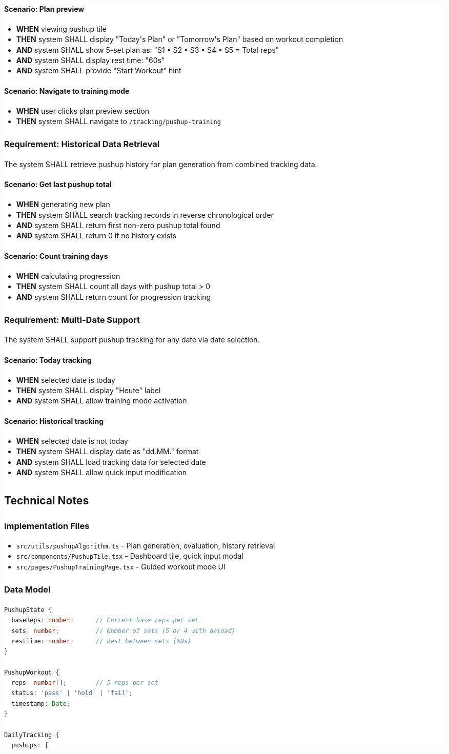 #### Scenario: Plan preview
- **WHEN** viewing pushup tile
- **THEN** system SHALL display "Today's Plan" or "Tomorrow's Plan" based on workout completion
- **AND** system SHALL show 5-set plan as: "S1 • S2 • S3 • S4 • S5 = Total reps"
- **AND** system SHALL display rest time: "60s"
- **AND** system SHALL provide "Start Workout" hint

#### Scenario: Navigate to training mode
- **WHEN** user clicks plan preview section
- **THEN** system SHALL navigate to `/tracking/pushup-training`

### Requirement: Historical Data Retrieval
The system SHALL retrieve pushup history for plan generation from combined tracking data.

#### Scenario: Get last pushup total
- **WHEN** generating new plan
- **THEN** system SHALL search tracking records in reverse chronological order
- **AND** system SHALL return first non-zero pushup total found
- **AND** system SHALL return 0 if no history exists

#### Scenario: Count training days
- **WHEN** calculating progression
- **THEN** system SHALL count all days with pushup total > 0
- **AND** system SHALL return count for progression tracking

### Requirement: Multi-Date Support
The system SHALL support pushup tracking for any date via date selection.

#### Scenario: Today tracking
- **WHEN** selected date is today
- **THEN** system SHALL display "Heute" label
- **AND** system SHALL allow training mode activation

#### Scenario: Historical tracking
- **WHEN** selected date is not today
- **THEN** system SHALL display date as "dd.MM." format
- **AND** system SHALL load tracking data for selected date
- **AND** system SHALL allow quick input modification

## Technical Notes

### Implementation Files
- `src/utils/pushupAlgorithm.ts` - Plan generation, evaluation, history retrieval
- `src/components/PushupTile.tsx` - Dashboard tile, quick input modal
- `src/pages/PushupTrainingPage.tsx` - Guided workout mode UI

### Data Model
```typescript
PushupState {
  baseReps: number;      // Current base reps per set
  sets: number;          // Number of sets (5 or 4 with deload)
  restTime: number;      // Rest between sets (60s)
}

PushupWorkout {
  reps: number[];        // 5 reps per set
  status: 'pass' | 'hold' | 'fail';
  timestamp: Date;
}

DailyTracking {
  pushups: {
```